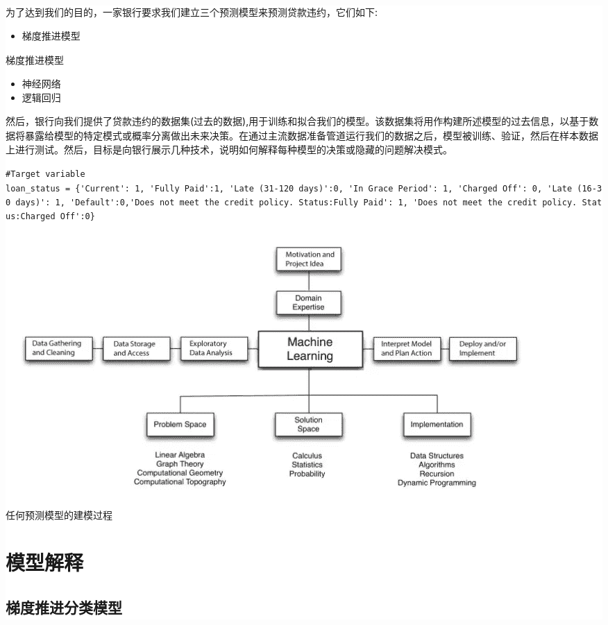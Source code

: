 为了达到我们的目的，一家银行要求我们建立三个预测模型来预测贷款违约，它们如下:

*   梯度推进模型

梯度推进模型

*   神经网络
*   逻辑回归

然后，银行向我们提供了贷款违约的数据集(过去的数据),用于训练和拟合我们的模型。该数据集将用作构建所述模型的过去信息，以基于数据将暴露给模型的特定模式或概率分离做出未来决策。在通过主流数据准备管道运行我们的数据之后，模型被训练、验证，然后在样本数据上进行测试。然后，目标是向银行展示几种技术，说明如何解释每种模型的决策或隐藏的问题解决模式。

```
#Target variable 
loan_status = {'Current': 1, 'Fully Paid':1, 'Late (31-120 days)':0, 'In Grace Period': 1, 'Charged Off': 0, 'Late (16-30 days)': 1, 'Default':0,'Does not meet the credit policy. Status:Fully Paid': 1, 'Does not meet the credit policy. Status:Charged Off':0}
```

![](img/a74b2a765ae399ecbca642cf8d2ff876.png)

任何预测模型的建模过程

# 模型解释

## 梯度推进分类模型
